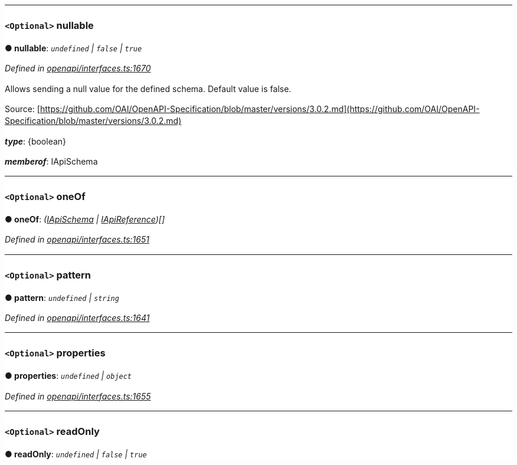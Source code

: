 ___
<a id="nullable"></a>

### `<Optional>` nullable

**● nullable**: *`undefined` \| `false` \| `true`*

*Defined in [openapi/interfaces.ts:1670](https://github.com/FoalTS/foal/blob/70cc46bd/packages/core/src/openapi/interfaces.ts#L1670)*

Allows sending a null value for the defined schema. Default value is false.

Source: [https://github.com/OAI/OpenAPI-Specification/blob/master/versions/3.0.2.md](https://github.com/OAI/OpenAPI-Specification/blob/master/versions/3.0.2.md)

*__type__*: {boolean}

*__memberof__*: IApiSchema

___
<a id="oneof"></a>

### `<Optional>` oneOf

**● oneOf**: *([IApiSchema](_openapi_interfaces_.iapischema.md) \| [IApiReference](_openapi_interfaces_.iapireference.md))[]*

*Defined in [openapi/interfaces.ts:1651](https://github.com/FoalTS/foal/blob/70cc46bd/packages/core/src/openapi/interfaces.ts#L1651)*

___
<a id="pattern"></a>

### `<Optional>` pattern

**● pattern**: *`undefined` \| `string`*

*Defined in [openapi/interfaces.ts:1641](https://github.com/FoalTS/foal/blob/70cc46bd/packages/core/src/openapi/interfaces.ts#L1641)*

___
<a id="properties"></a>

### `<Optional>` properties

**● properties**: *`undefined` \| `object`*

*Defined in [openapi/interfaces.ts:1655](https://github.com/FoalTS/foal/blob/70cc46bd/packages/core/src/openapi/interfaces.ts#L1655)*

___
<a id="readonly"></a>

### `<Optional>` readOnly

**● readOnly**: *`undefined` \| `false` \| `true`*
